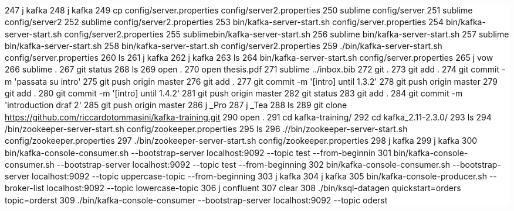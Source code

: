   247  j kafka
  248  j kafka
  249  cp config/server.properties config/server2.properties 
  250  sublime config/server
  251  sublime config/server2
  252  sublime config/server2.properties 
  253  bin/kafka-server-start.sh config/server.properties
  254  bin/kafka-server-start.sh config/server2.properties
  255  sublimebin/kafka-server-start.sh 
  256  sublime bin/kafka-server-start.sh 
  257  sublime bin/kafka-server-start.sh 
  258  bin/kafka-server-start.sh config/server2.properties
  259  ./bin/kafka-server-start.sh config/server.properties
  260  ls
  261  j kafka
  262  j kafka
  263  ls
  264  bin/kafka-server-start.sh config/server.properties
  265  j vow
  266  sublime .
  267  git status
  268  ls
  269  open .
  270  open thesis.pdf
  271  sublime ../inbox.bib
  272  git .
  273  git add .
  274  git commit -m 'passata su intro'
  275  git push origin master 
  276  git add .
  277  git commit -m '[intro] until 1.3.2'
  278  git push origin master 
  279  git add .
  280  git commit -m '[intro] until 1.4.2'
  281  git push origin master 
  282  git status
  283  git add .
  284  git commit -m 'introduction draf 2'
  285  git push origin master 
  286  j _Pro
  287  j _Tea
  288  ls
  289  git clone https://github.com/riccardotommasini/kafka-training.git
  290  open .
  291  cd kafka-training/
  292  cd kafka_2.11-2.3.0/
  293  ls
  294  /bin/zookeeper-server-start.sh config/zookeeper.properties
  295  ls
  296  .//bin/zookeeper-server-start.sh config/zookeeper.properties
  297  ./bin/zookeeper-server-start.sh config/zookeeper.properties
  298  j kafka
  299  j kafka
  300  bin/kafka-console-consumer.sh --bootstrap-server localhost:9092 --topic test --from-beginnin
  301  bin/kafka-console-consumer.sh --bootstrap-server localhost:9092 --topic test --from-beginning
  302  bin/kafka-console-consumer.sh --bootstrap-server localhost:9092 --topic uppercase-topic --from-beginning
  303  j kafka
  304  j kafka
  305  bin/kafka-console-producer.sh --broker-list localhost:9092 --topic lowercase-topic
  306  j confluent
  307  clear
  308  ./bin/ksql-datagen quickstart=orders topic=orderst
  309  ./bin/kafka-console-consumer --bootstrap-server localhost:9092 --topic oderst